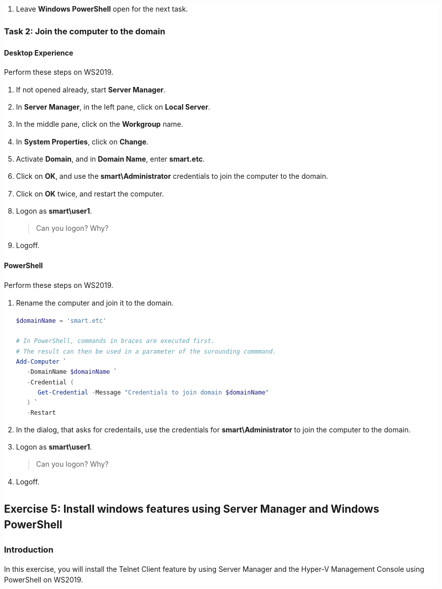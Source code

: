 1. Leave **Windows PowerShell** open for the next task.

### Task 2: Join the computer to the domain

#### Desktop Experience

Perform these steps on WS2019.

1. If not opened already, start **Server Manager**.
1. In **Server Manager**, in the left pane, click on **Local Server**.
1. In the middle pane, click on the **Workgroup** name.
1. In **System Properties**, click on **Change**.
1. Activate **Domain**, and in **Domain Name**, enter **smart.etc**.
1. Click on **OK**, and use the **smart\Administrator** credentials to join the computer to the domain.
1. Click on **OK** twice, and restart the computer.
1. Logon as **smart\user1**.

   > Can you logon? Why?

1. Logoff.

#### PowerShell

Perform these steps on WS2019.

1. Rename the computer and join it to the domain.

   ````powershell
   $domainName = 'smart.etc'

   # In PowerShell, commands in braces are executed first.
   # The result can then be used in a parameter of the surounding commmand.
   Add-Computer `
      -DomainName $domainName `
      -Credential (
         Get-Credential -Message "Credentials to join domain $domainName"
      ) `
      -Restart
   ````

1. In the dialog, that asks for credentails, use the credentials for **smart\Administrator** to join the computer to the domain.
1. Logon as **smart\user1**.

   > Can you logon? Why?

1. Logoff.

## Exercise 5: Install windows features using Server Manager and Windows PowerShell

### Introduction

In this exercise, you will install the Telnet Client feature by using Server Manager and the Hyper-V Management Console using PowerShell on WS2019.
